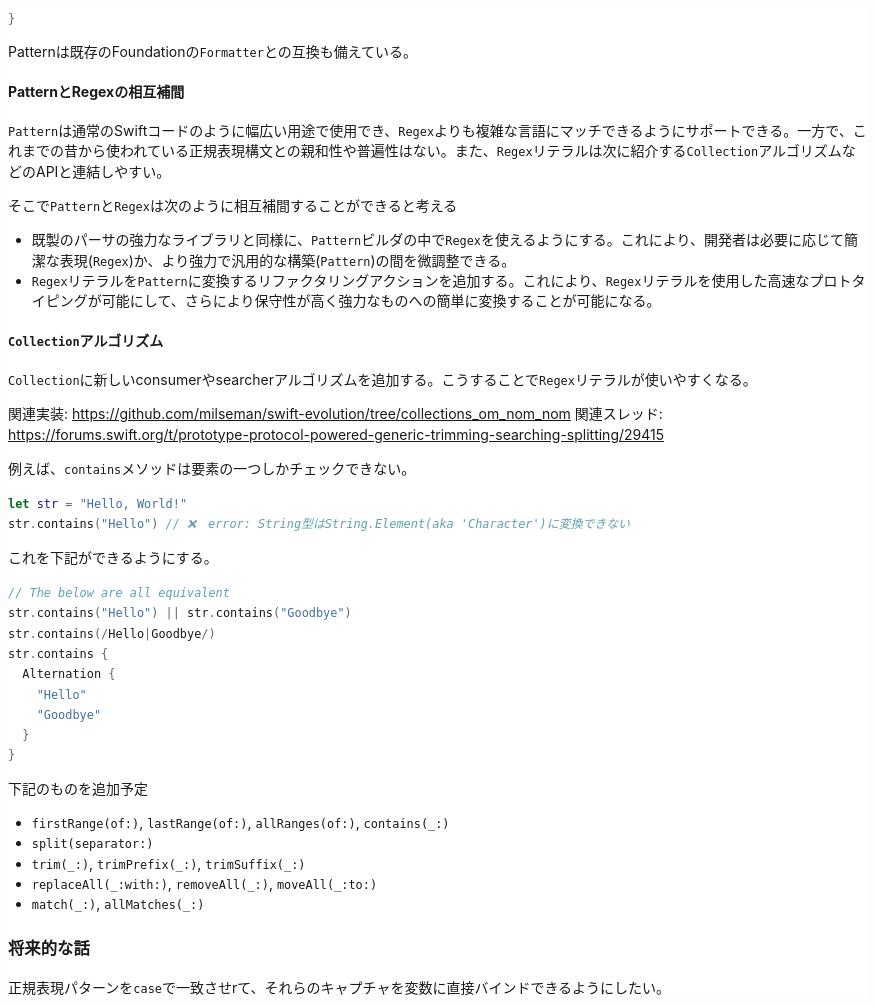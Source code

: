 ```swift
}
```

Patternは既存のFoundationの`Formatter`との互換も備えている。

#### PatternとRegexの相互補間

`Pattern`は通常のSwiftコードのように幅広い用途で使用でき、`Regex`よりも複雑な言語にマッチできるようにサポートできる。一方で、これまでの昔から使われている正規表現構文との親和性や普遍性はない。また、`Regex`リテラルは次に紹介する`Collection`アルゴリズムなどのAPIと連結しやすい。

そこで`Pattern`と`Regex`は次のように相互補間することができると考える

- 既製のパーサの強力なライブラリと同様に、`Pattern`ビルダの中で`Regex`を使えるようにする。これにより、開発者は必要に応じて簡潔な表現(`Regex`)か、より強力で汎用的な構築(`Pattern`)の間を微調整できる。
- `Regex`リテラルを`Pattern`に変換するリファクタリングアクションを追加する。これにより、`Regex`リテラルを使用した高速なプロトタイピングが可能にして、さらにより保守性が高く強力なものへの簡単に変換することが可能になる。

#### `Collection`アルゴリズム

`Collection`に新しいconsumerやsearcherアルゴリズムを追加する。こうすることで`Regex`リテラルが使いやすくなる。

関連実装: https://github.com/milseman/swift-evolution/tree/collections_om_nom_nom
関連スレッド: https://forums.swift.org/t/prototype-protocol-powered-generic-trimming-searching-splitting/29415

例えば、`contains`メソッドは要素の一つしかチェックできない。

```swift
let str = "Hello, World!"
str.contains("Hello") // ❌　error: String型はString.Element(aka 'Character')に変換できない
```

これを下記ができるようにする。

```swift
// The below are all equivalent
str.contains("Hello") || str.contains("Goodbye")
str.contains(/Hello|Goodbye/)
str.contains {
  Alternation {
    "Hello"
    "Goodbye"
  }
}
```

下記のものを追加予定

- `firstRange(of:)`, `lastRange(of:)`, `allRanges(of:)`, `contains(_:)`
- `split(separator:)`
- `trim(_:)`, `trimPrefix(_:)`, `trimSuffix(_:)`
- `replaceAll(_:with:)`, `removeAll(_:)`, `moveAll(_:to:)`
- `match(_:)`, `allMatches(_:)`

### 将来的な話

正規表現パターンを`case`で一致させrて、それらのキャプチャを変数に直接バインドできるようにしたい。
